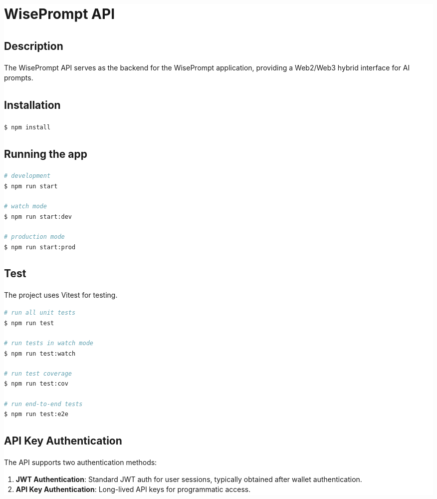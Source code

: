 # WisePrompt API

## Description

The WisePrompt API serves as the backend for the WisePrompt application, providing a Web2/Web3 hybrid interface for AI prompts.

## Installation

```bash
$ npm install
```

## Running the app

```bash
# development
$ npm run start

# watch mode
$ npm run start:dev

# production mode
$ npm run start:prod
```

## Test

The project uses Vitest for testing.

```bash
# run all unit tests
$ npm run test

# run tests in watch mode
$ npm run test:watch

# run test coverage
$ npm run test:cov

# run end-to-end tests
$ npm run test:e2e
```

## API Key Authentication

The API supports two authentication methods:

1. **JWT Authentication**: Standard JWT auth for user sessions, typically obtained after wallet authentication.
2. **API Key Authentication**: Long-lived API keys for programmatic access.
